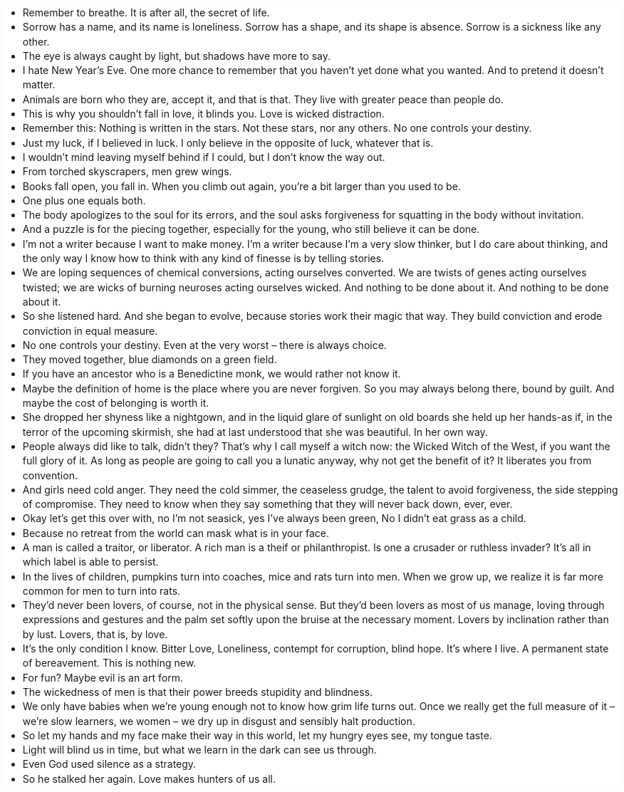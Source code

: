  - Remember to breathe. It is after all, the secret of life.
 - Sorrow has a name, and its name is loneliness. Sorrow has a shape, and its shape is absence. Sorrow is a sickness like any other.
 - The eye is always caught by light, but shadows have more to say.
 - I hate New Year’s Eve. One more chance to remember that you haven’t yet done what you wanted. And to pretend it doesn’t matter.
 - Animals are born who they are, accept it, and that is that. They live with greater peace than people do.
 - This is why you shouldn’t fall in love, it blinds you. Love is wicked distraction.
 - Remember this: Nothing is written in the stars. Not these stars, nor any others. No one controls your destiny.
 - Just my luck, if I believed in luck. I only believe in the opposite of luck, whatever that is.
 - I wouldn’t mind leaving myself behind if I could, but I don’t know the way out.
 - From torched skyscrapers, men grew wings.
 - Books fall open, you fall in. When you climb out again, you’re a bit larger than you used to be.
 - One plus one equals both.
 - The body apologizes to the soul for its errors, and the soul asks forgiveness for squatting in the body without invitation.
 - And a puzzle is for the piecing together, especially for the young, who still believe it can be done.
 - I’m not a writer because I want to make money. I’m a writer because I’m a very slow thinker, but I do care about thinking, and the only way I know how to think with any kind of finesse is by telling stories.
 - We are loping sequences of chemical conversions, acting ourselves converted. We are twists of genes acting ourselves twisted; we are wicks of burning neuroses acting ourselves wicked. And nothing to be done about it. And nothing to be done about it.
 - So she listened hard. And she began to evolve, because stories work their magic that way. They build conviction and erode conviction in equal measure.
 - No one controls your destiny. Even at the very worst – there is always choice.
 - They moved together, blue diamonds on a green field.
 - If you have an ancestor who is a Benedictine monk, we would rather not know it.
 - Maybe the definition of home is the place where you are never forgiven. So you may always belong there, bound by guilt. And maybe the cost of belonging is worth it.
 - She dropped her shyness like a nightgown, and in the liquid glare of sunlight on old boards she held up her hands-as if, in the terror of the upcoming skirmish, she had at last understood that she was beautiful. In her own way.
 - People always did like to talk, didn’t they? That’s why I call myself a witch now: the Wicked Witch of the West, if you want the full glory of it. As long as people are going to call you a lunatic anyway, why not get the benefit of it? It liberates you from convention.
 - And girls need cold anger. They need the cold simmer, the ceaseless grudge, the talent to avoid forgiveness, the side stepping of compromise. They need to know when they say something that they will never back down, ever, ever.
 - Okay let’s get this over with, no I’m not seasick, yes I’ve always been green, No I didn’t eat grass as a child.
 - Because no retreat from the world can mask what is in your face.
 - A man is called a traitor, or liberator. A rich man is a theif or philanthropist. Is one a crusader or ruthless invader? It’s all in which label is able to persist.
 - In the lives of children, pumpkins turn into coaches, mice and rats turn into men. When we grow up, we realize it is far more common for men to turn into rats.
 - They’d never been lovers, of course, not in the physical sense. But they’d been lovers as most of us manage, loving through expressions and gestures and the palm set softly upon the bruise at the necessary moment. Lovers by inclination rather than by lust. Lovers, that is, by love.
 - It’s the only condition I know. Bitter Love, Loneliness, contempt for corruption, blind hope. It’s where I live. A permanent state of bereavement. This is nothing new.
 - For fun? Maybe evil is an art form.
 - The wickedness of men is that their power breeds stupidity and blindness.
 - We only have babies when we’re young enough not to know how grim life turns out. Once we really get the full measure of it – we’re slow learners, we women – we dry up in disgust and sensibly halt production.
 - So let my hands and my face make their way in this world, let my hungry eyes see, my tongue taste.
 - Light will blind us in time, but what we learn in the dark can see us through.
 - Even God used silence as a strategy.
 - So he stalked her again. Love makes hunters of us all.
